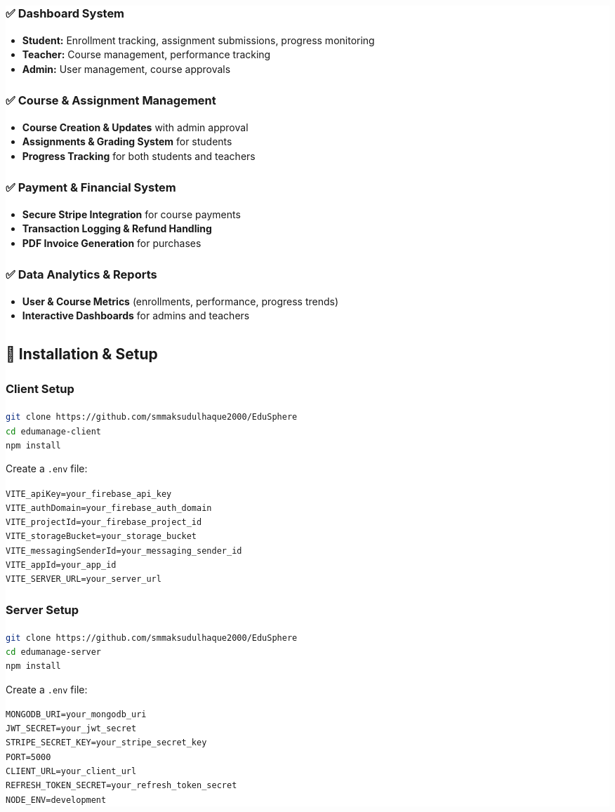 ### ✅ Dashboard System
- **Student:** Enrollment tracking, assignment submissions, progress monitoring
- **Teacher:** Course management, performance tracking
- **Admin:** User management, course approvals

### ✅ Course & Assignment Management
- **Course Creation & Updates** with admin approval
- **Assignments & Grading System** for students
- **Progress Tracking** for both students and teachers

### ✅ Payment & Financial System
- **Secure Stripe Integration** for course payments
- **Transaction Logging & Refund Handling**
- **PDF Invoice Generation** for purchases

### ✅ Data Analytics & Reports
- **User & Course Metrics** (enrollments, performance, progress trends)
- **Interactive Dashboards** for admins and teachers

## 🚀 Installation & Setup

### Client Setup

```bash
git clone https://github.com/smmaksudulhaque2000/EduSphere
cd edumanage-client
npm install
```

Create a `.env` file:

```env
VITE_apiKey=your_firebase_api_key
VITE_authDomain=your_firebase_auth_domain
VITE_projectId=your_firebase_project_id
VITE_storageBucket=your_storage_bucket
VITE_messagingSenderId=your_messaging_sender_id
VITE_appId=your_app_id
VITE_SERVER_URL=your_server_url
```

### Server Setup

```bash
git clone https://github.com/smmaksudulhaque2000/EduSphere
cd edumanage-server
npm install
```

Create a `.env` file:

```env
MONGODB_URI=your_mongodb_uri
JWT_SECRET=your_jwt_secret
STRIPE_SECRET_KEY=your_stripe_secret_key
PORT=5000
CLIENT_URL=your_client_url
REFRESH_TOKEN_SECRET=your_refresh_token_secret
NODE_ENV=development
```
